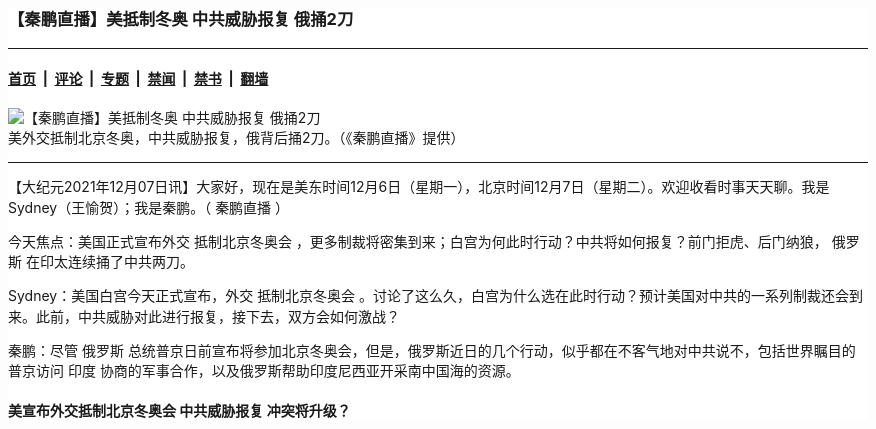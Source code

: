 ### 【秦鹏直播】美抵制冬奥 中共威胁报复 俄捅2刀

---

#### [首页](../../../..?n13420659) &nbsp;|&nbsp; [评论](../../../../../epoch-comment?n13420659) &nbsp;|&nbsp; [专题](../../../../../epoch-special?n13420659) &nbsp;|&nbsp; [禁闻](../../../../../epoch-news?n13420659) &nbsp;|&nbsp; [禁书](../../../../../books?n13420659) &nbsp;|&nbsp; [翻墙](https://github.com/gfw-breaker/nogfw/blob/master/README.md?n13420659)


<div><img alt="【秦鹏直播】美抵制冬奥 中共威胁报复 俄捅2刀" class="attachment-djy_600_400 size-djy_600_400 wp-post-image" src="https://i.epochtimes.com/assets/uploads/2021/12/id13420707-1200-800-600x400.jpg"/>
<div class="caption">
 美外交抵制北京冬奥，中共威胁报复，俄背后捅2刀。（《秦鹏直播》提供）
</div></div><hr/><div class="post_content" id="artbody" itemprop="articleBody">
 
 <p>
  【大纪元2021年12月07日讯】大家好，现在是美东时间12月6日（星期一），北京时间12月7日（星期二）。欢迎收看时事天天聊。我是Sydney（王愉贺）；我是秦鹏。（
  <ok href="https://www.youtube.com/channel/UCQ7yTdpdBBBxhhjei13h_Nw">
   秦鹏直播
  </ok>
  ）
 </p>
 <p>
  今天焦点：美国正式宣布外交
  <ok href="https://www.epochtimes.com/gb/tag/%E6%8A%B5%E5%88%B6%E5%8C%97%E4%BA%AC%E5%86%AC%E5%A5%A5%E4%BC%9A.html">
   抵制北京冬奥会
  </ok>
  ，更多制裁将密集到来；白宫为何此时行动？中共将如何报复？前门拒虎、后门纳狼，
  <ok href="https://www.epochtimes.com/gb/tag/%E4%BF%84%E7%BD%97%E6%96%AF.html">
   俄罗斯
  </ok>
  在印太连续捅了中共两刀。
 </p>
 <p>
  Sydney：美国白宫今天正式宣布，外交
  <ok href="https://www.epochtimes.com/gb/tag/%E6%8A%B5%E5%88%B6%E5%8C%97%E4%BA%AC%E5%86%AC%E5%A5%A5%E4%BC%9A.html">
   抵制北京冬奥会
  </ok>
  。讨论了这么久，白宫为什么选在此时行动？预计美国对中共的一系列制裁还会到来。此前，中共威胁对此进行报复，接下去，双方会如何激战？
 </p>
 <p>
  秦鹏：尽管
  <ok href="https://www.epochtimes.com/gb/tag/%E4%BF%84%E7%BD%97%E6%96%AF.html">
   俄罗斯
  </ok>
  总统普京日前宣布将参加北京冬奥会，但是，俄罗斯近日的几个行动，似乎都在不客气地对中共说不，包括世界瞩目的普京访问
  <ok href="https://www.epochtimes.com/gb/tag/%E5%8D%B0%E5%BA%A6.html">
   印度
  </ok>
  协商的军事合作，以及俄罗斯帮助印度尼西亚开采南中国海的资源。
 </p>
 <div class="video_fit_container">
 </div>
 <h4>
  美宣布外交抵制北京冬奥会
  <ok href="https://www.epochtimes.com/gb/tag/%E4%B8%AD%E5%85%B1%E5%A8%81%E8%83%81%E6%8A%A5%E5%A4%8D.html">
   中共威胁报复
  </ok>
  冲突将升级？